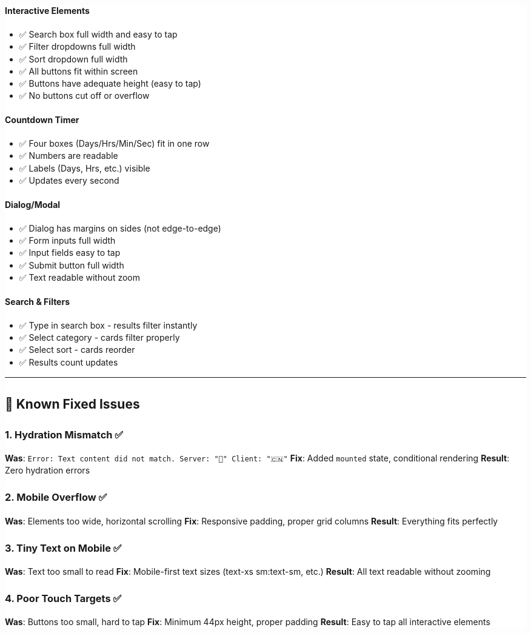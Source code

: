 #### Interactive Elements
- ✅ Search box full width and easy to tap
- ✅ Filter dropdowns full width
- ✅ Sort dropdown full width
- ✅ All buttons fit within screen
- ✅ Buttons have adequate height (easy to tap)
- ✅ No buttons cut off or overflow

#### Countdown Timer
- ✅ Four boxes (Days/Hrs/Min/Sec) fit in one row
- ✅ Numbers are readable
- ✅ Labels (Days, Hrs, etc.) visible
- ✅ Updates every second

#### Dialog/Modal
- ✅ Dialog has margins on sides (not edge-to-edge)
- ✅ Form inputs full width
- ✅ Input fields easy to tap
- ✅ Submit button full width
- ✅ Text readable without zoom

#### Search & Filters
- ✅ Type in search box - results filter instantly
- ✅ Select category - cards filter properly
- ✅ Select sort - cards reorder
- ✅ Results count updates

---

## 🐛 Known Fixed Issues

### 1. Hydration Mismatch ✅
**Was**: `Error: Text content did not match. Server: "🎨" Client: "🇨🇳"`
**Fix**: Added `mounted` state, conditional rendering
**Result**: Zero hydration errors

### 2. Mobile Overflow ✅
**Was**: Elements too wide, horizontal scrolling
**Fix**: Responsive padding, proper grid columns
**Result**: Everything fits perfectly

### 3. Tiny Text on Mobile ✅
**Was**: Text too small to read
**Fix**: Mobile-first text sizes (text-xs sm:text-sm, etc.)
**Result**: All text readable without zooming

### 4. Poor Touch Targets ✅
**Was**: Buttons too small, hard to tap
**Fix**: Minimum 44px height, proper padding
**Result**: Easy to tap all interactive elements
